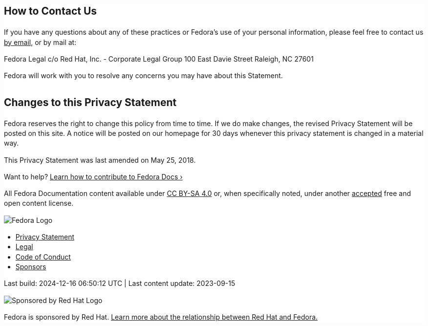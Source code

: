 [](#_how_to_contact_us)How to Contact Us
----------------------------------------

If you have any questions about any of these practices or Fedora’s use of your personal information, please feel free to contact us [by email](mailto:legal@fedoraproject.org), or by mail at:

Fedora Legal
c/o Red Hat, Inc. - Corporate Legal Group
100 East Davie Street
Raleigh, NC 27601

Fedora will work with you to resolve any concerns you may have about this Statement.

[](#_changes_to_this_privacy_statement)Changes to this Privacy Statement
------------------------------------------------------------------------

Fedora reserves the right to change this policy from time to time. If we do make changes, the revised Privacy Statement will be posted on this site. A notice will be posted on our homepage for 30 days whenever this privacy statement is changed in a material way.

This Privacy Statement was last amended on May 25, 2018.

Want to help? [Learn how to contribute to Fedora Docs ›](https://docs.fedoraproject.org/en-US/fedora-docs/contributing-docs/)

All Fedora Documentation content available under [CC BY-SA 4.0](http://creativecommons.org/licenses/by-sa/4.0/legalcode) or, when specifically noted, under another [accepted](https://fedoraproject.org/wiki/Licensing:Main) free and open content license.

![Fedora Logo](../../_/img/fedora-blue.png)

* [Privacy Statement](https://docs.fedoraproject.org/en-US/legal/privacy/)
* [Legal](https://docs.fedoraproject.org/en-US/legal/)
* [Code of Conduct](https://docs.fedoraproject.org/en-US/project/code-of-conduct/)
* [Sponsors](https://getfedora.org/en/sponsors/)

Last build: 2024-12-16 06:50:12 UTC | Last content update: 2023-09-15

![Sponsored by Red Hat Logo](../../_/img/logo-sponsored-by-red-hat.png)

Fedora is sponsored by Red Hat. [Learn more about the relationship between Red Hat and Fedora.](https://www.redhat.com/en/technologies/linux-platforms/articles/relationship-between-fedora-and-rhel)